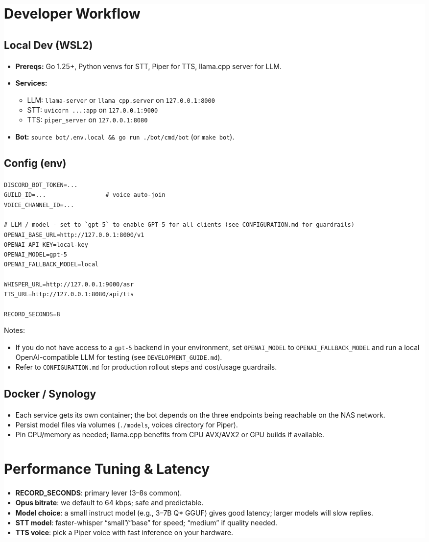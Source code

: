 # Developer Workflow

## Local Dev (WSL2)

* **Prereqs:** Go 1.25+, Python venvs for STT, Piper for TTS, llama.cpp server for LLM.
* **Services:**

  * LLM: `llama-server` or `llama_cpp.server` on `127.0.0.1:8000`
  * STT: `uvicorn ...:app` on `127.0.0.1:9000`
  * TTS: `piper_server` on `127.0.0.1:8080`
* **Bot:** `source bot/.env.local && go run ./bot/cmd/bot` (or `make bot`).

## Config (env)

```
DISCORD_BOT_TOKEN=...
GUILD_ID=...                 # voice auto-join
VOICE_CHANNEL_ID=...

# LLM / model - set to `gpt-5` to enable GPT-5 for all clients (see CONFIGURATION.md for guardrails)
OPENAI_BASE_URL=http://127.0.0.1:8000/v1
OPENAI_API_KEY=local-key
OPENAI_MODEL=gpt-5
OPENAI_FALLBACK_MODEL=local

WHISPER_URL=http://127.0.0.1:9000/asr
TTS_URL=http://127.0.0.1:8080/api/tts

RECORD_SECONDS=8
```

Notes:
- If you do not have access to a `gpt-5` backend in your environment, set `OPENAI_MODEL` to `OPENAI_FALLBACK_MODEL` and run a local OpenAI-compatible LLM for testing (see `DEVELOPMENT_GUIDE.md`).
- Refer to `CONFIGURATION.md` for production rollout steps and cost/usage guardrails.

## Docker / Synology

* Each service gets its own container; the bot depends on the three endpoints being reachable on the NAS network.
* Persist model files via volumes (`./models`, voices directory for Piper).
* Pin CPU/memory as needed; llama.cpp benefits from CPU AVX/AVX2 or GPU builds if available.

# Performance Tuning & Latency

* **RECORD_SECONDS**: primary lever (3–8s common).
* **Opus bitrate**: we default to 64 kbps; safe and predictable.
* **Model choice**: a small instruct model (e.g., 3–7B Q* GGUF) gives good latency; larger models will slow replies.
* **STT model**: faster-whisper “small”/“base” for speed; “medium” if quality needed.
* **TTS voice**: pick a Piper voice with fast inference on your hardware.
